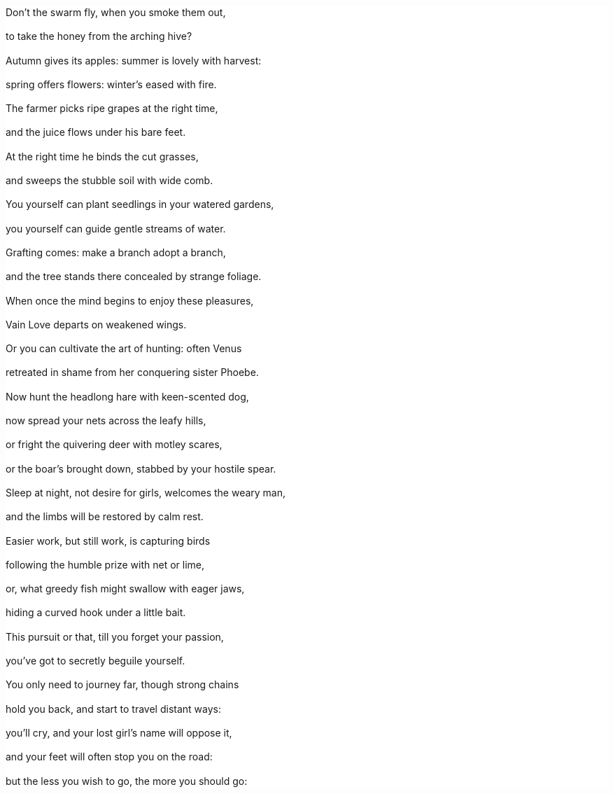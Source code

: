 Don’t the swarm fly, when you smoke them out,<br/>

to take the honey from the arching hive?<br/>

Autumn gives its apples: summer is lovely with harvest:<br/>

spring offers flowers: winter’s eased with fire.<br/>

The farmer picks ripe grapes at the right time,<br/>

and the juice flows under his bare feet.<br/>

At the right time he binds the cut grasses,<br/>

and sweeps the stubble soil with wide comb.<br/>

You yourself can plant seedlings in your watered gardens,<br/>

you yourself can guide gentle streams of water.<br/>

Grafting comes: make a branch adopt a branch,<br/>

and the tree stands there concealed by strange foliage.<br/>

When once the mind begins to enjoy these pleasures,<br/>

Vain Love departs on weakened wings.<br/>

Or you can cultivate the art of hunting: often Venus<br/>

retreated in shame from her conquering sister Phoebe.<br/>

Now hunt the headlong hare with keen-scented dog,<br/>

now spread your nets across the leafy hills,<br/>

or fright the quivering deer with motley scares,<br/>

or the boar’s brought down, stabbed by your hostile spear.<br/>

Sleep at night, not desire for girls, welcomes the weary man,<br/>

and the limbs will be restored by calm rest.<br/>

Easier work, but still work, is capturing birds<br/>

following the humble prize with net or lime,<br/>

or, what greedy fish might swallow with eager jaws,<br/>

hiding a curved hook under a little bait.<br/>

This pursuit or that, till you forget your passion,<br/>

you’ve got to secretly beguile yourself.<br/>

You only need to journey far, though strong chains<br/>

hold you back, and start to travel distant ways:<br/>

you’ll cry, and your lost girl’s name will oppose it,<br/>

and your feet will often stop you on the road:<br/>

but the less you wish to go, the more you should go:<br/>
